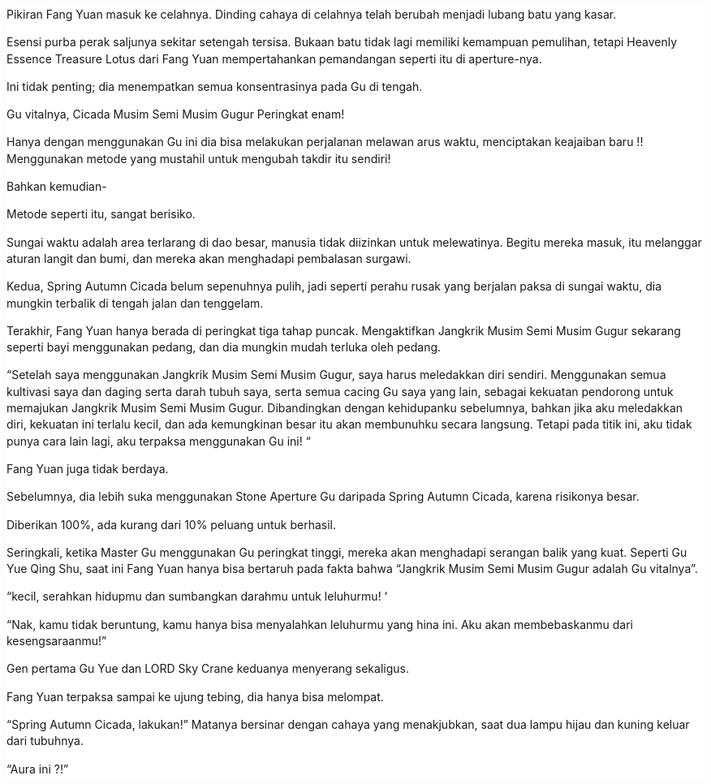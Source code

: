 Pikiran Fang Yuan masuk ke celahnya. Dinding cahaya di celahnya telah berubah menjadi lubang batu yang kasar.

Esensi purba perak saljunya sekitar setengah tersisa. Bukaan batu tidak lagi memiliki kemampuan pemulihan, tetapi Heavenly Essence Treasure Lotus dari Fang Yuan mempertahankan pemandangan seperti itu di aperture-nya.

Ini tidak penting; dia menempatkan semua konsentrasinya pada Gu di tengah.

Gu vitalnya, Cicada Musim Semi Musim Gugur Peringkat enam!

Hanya dengan menggunakan Gu ini dia bisa melakukan perjalanan melawan arus waktu, menciptakan keajaiban baru !! Menggunakan metode yang mustahil untuk mengubah takdir itu sendiri!

Bahkan kemudian-

Metode seperti itu, sangat berisiko.

Sungai waktu adalah area terlarang di dao besar, manusia tidak diizinkan untuk melewatinya. Begitu mereka masuk, itu melanggar aturan langit dan bumi, dan mereka akan menghadapi pembalasan surgawi.

Kedua, Spring Autumn Cicada belum sepenuhnya pulih, jadi seperti perahu rusak yang berjalan paksa di sungai waktu, dia mungkin terbalik di tengah jalan dan tenggelam.

Terakhir, Fang Yuan hanya berada di peringkat tiga tahap puncak. Mengaktifkan Jangkrik Musim Semi Musim Gugur sekarang seperti bayi menggunakan pedang, dan dia mungkin mudah terluka oleh pedang.

“Setelah saya menggunakan Jangkrik Musim Semi Musim Gugur, saya harus meledakkan diri sendiri. Menggunakan semua kultivasi saya dan daging serta darah tubuh saya, serta semua cacing Gu saya yang lain, sebagai kekuatan pendorong untuk memajukan Jangkrik Musim Semi Musim Gugur. Dibandingkan dengan kehidupanku sebelumnya, bahkan jika aku meledakkan diri, kekuatan ini terlalu kecil, dan ada kemungkinan besar itu akan membunuhku secara langsung. Tetapi pada titik ini, aku tidak punya cara lain lagi, aku terpaksa menggunakan Gu ini! “

Fang Yuan juga tidak berdaya.

Sebelumnya, dia lebih suka menggunakan Stone Aperture Gu daripada Spring Autumn Cicada, karena risikonya besar.

Diberikan 100%, ada kurang dari 10% peluang untuk berhasil.

Seringkali, ketika Master Gu menggunakan Gu peringkat tinggi, mereka akan menghadapi serangan balik yang kuat. Seperti Gu Yue Qing Shu, saat ini Fang Yuan hanya bisa bertaruh pada fakta bahwa “Jangkrik Musim Semi Musim Gugur adalah Gu vitalnya”.

“kecil, serahkan hidupmu dan sumbangkan darahmu untuk leluhurmu! ‘

“Nak, kamu tidak beruntung, kamu hanya bisa menyalahkan leluhurmu yang hina ini. Aku akan membebaskanmu dari kesengsaraanmu!”

Gen pertama Gu Yue dan LORD Sky Crane keduanya menyerang sekaligus.

Fang Yuan terpaksa sampai ke ujung tebing, dia hanya bisa melompat.

“Spring Autumn Cicada, lakukan!” Matanya bersinar dengan cahaya yang menakjubkan, saat dua lampu hijau dan kuning keluar dari tubuhnya.

“Aura ini ?!”


